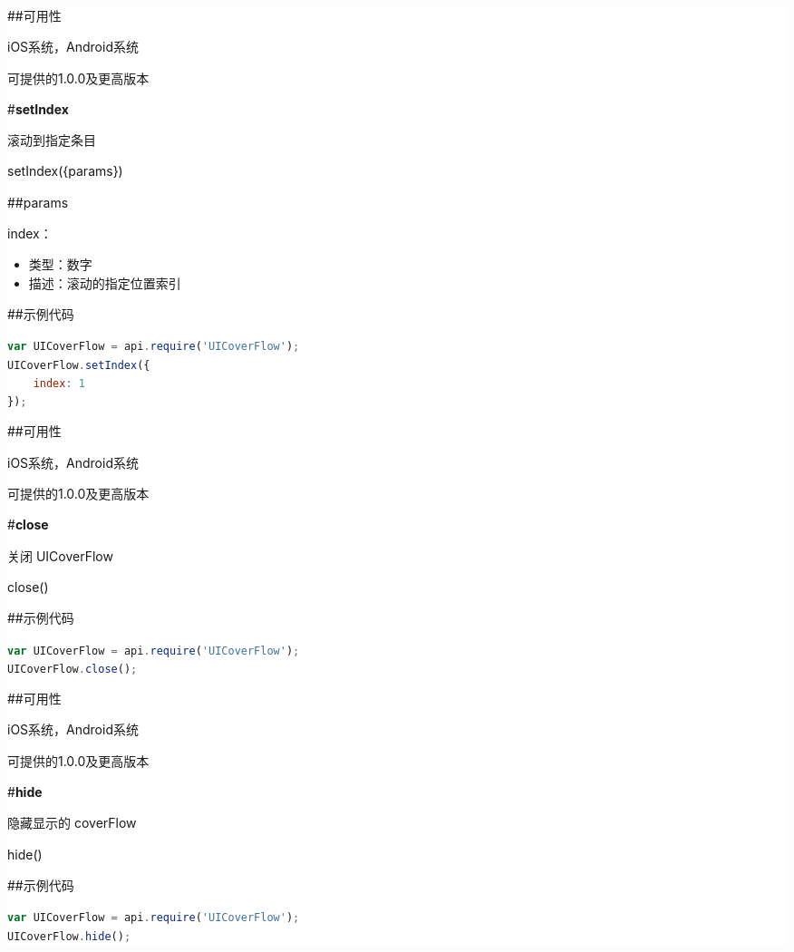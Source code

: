 ##可用性

iOS系统，Android系统

可提供的1.0.0及更高版本


#**setIndex**<div id="5"></div>

滚动到指定条目

setIndex({params})

##params

index：

- 类型：数字
- 描述：滚动的指定位置索引

##示例代码

```js
var UICoverFlow = api.require('UICoverFlow');
UICoverFlow.setIndex({
    index: 1
});
```

##可用性

iOS系统，Android系统

可提供的1.0.0及更高版本


#**close**<div id="2"></div>

关闭 UICoverFlow

close()

##示例代码

```js
var UICoverFlow = api.require('UICoverFlow');
UICoverFlow.close();
```

##可用性

iOS系统，Android系统

可提供的1.0.0及更高版本

#**hide**<div id="2"></div>

隐藏显示的 coverFlow

hide()

##示例代码

```js
var UICoverFlow = api.require('UICoverFlow');
UICoverFlow.hide();
```

